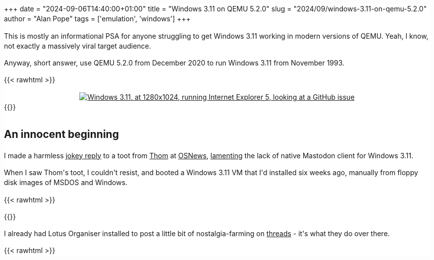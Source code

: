 +++
date = "2024-09-06T14:40:00+01:00"
title = "Windows 3.11 on QEMU 5.2.0"
slug = "2024/09/windows-3.11-on-qemu-5.2.0"
author = "Alan Pope"
tags = ['emulation', 'windows']
+++

This is mostly an informational PSA for anyone struggling to get Windows 3.11 working in modern versions of QEMU. Yeah, I know, not exactly a massively viral target audience. 

Anyway, short answer, use QEMU 5.2.0 from December 2020 to run Windows 3.11 from November 1993.

{{< rawhtml >}}
<center><a href="/blog/images/2024-09-06/win311.png"><img src="/blog/images/2024-09-06/win311.png" width="540" alt="Windows 3.11, at 1280x1024, running Internet Explorer 5, looking at a GitHub issue"></a></center>
{{</ rawhtml >}}

## An innocent beginning

I made a harmless [jokey reply](https://mastodon.social/@popey/113079171241665414) to a toot from [Thom](https://thomholwerda.com/) at [OSNews](https://www.osnews.com/), [lamenting](https://exquisite.social/@thomholwerda/113079153955604183) the lack of native Mastodon client for Windows 3.11.

When I saw Thom's toot, I couldn't resist, and booted a Windows 3.11 VM that I'd installed six weeks ago, manually from floppy disk images of MSDOS and Windows.

{{< rawhtml >}}
<center>
<iframe src="https://mastodon.social/@popey/113079171241665414/embed" class="mastodon-embed" style="max-width: 100%; border: 0" width="540" allowfullscreen="allowfullscreen"></iframe><script src="https://mastodon.social/embed.js" async="async"></script>
</center>
{{</ rawhtml >}}


I already had Lotus Organiser installed to post a little bit of nostalgia-farming on [threads](https://www.threads.net/@popey/post/C-GMXpGM4KR) - it's what they do over there.


{{< rawhtml >}}
<center>